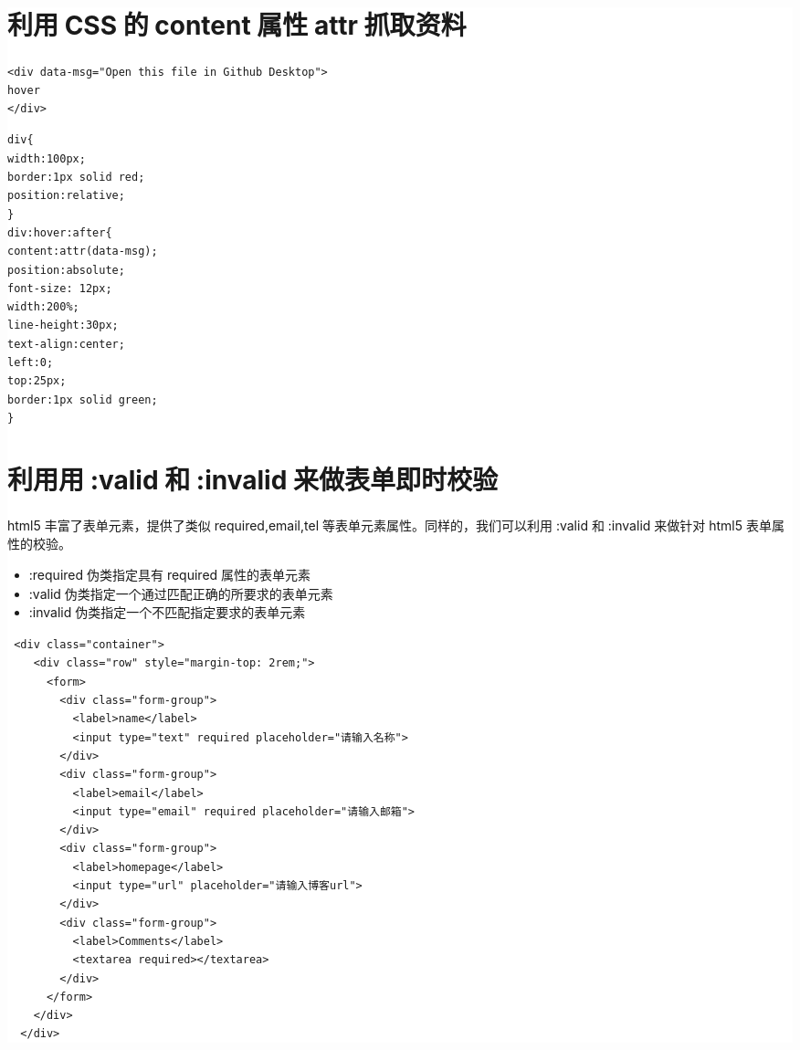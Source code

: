 # 利用 CSS 的 content 属性 attr 抓取资料

```
<div data-msg="Open this file in Github Desktop">  
hover
</div>
```

```
div{
width:100px;
border:1px solid red;  
position:relative;
}
div:hover:after{
content:attr(data-msg);
position:absolute;
font-size: 12px;
width:200%;
line-height:30px;
text-align:center;
left:0;
top:25px;
border:1px solid green;
}
```

# 利用用 :valid 和 :invalid 来做表单即时校验

html5 丰富了表单元素，提供了类似 required,email,tel 等表单元素属性。同样的，我们可以利用 :valid 和 :invalid 来做针对 html5 表单属性的校验。

*   :required 伪类指定具有 required 属性的表单元素
*   :valid 伪类指定一个通过匹配正确的所要求的表单元素
*   :invalid 伪类指定一个不匹配指定要求的表单元素

```
 <div class="container">
    <div class="row" style="margin-top: 2rem;">
      <form>
        <div class="form-group">
          <label>name</label>
          <input type="text" required placeholder="请输入名称">
        </div>
        <div class="form-group">
          <label>email</label>
          <input type="email" required placeholder="请输入邮箱">
        </div>
        <div class="form-group">
          <label>homepage</label>
          <input type="url" placeholder="请输入博客url">
        </div>
        <div class="form-group">
          <label>Comments</label>
          <textarea required></textarea>
        </div>
      </form>
    </div>
  </div>
```
